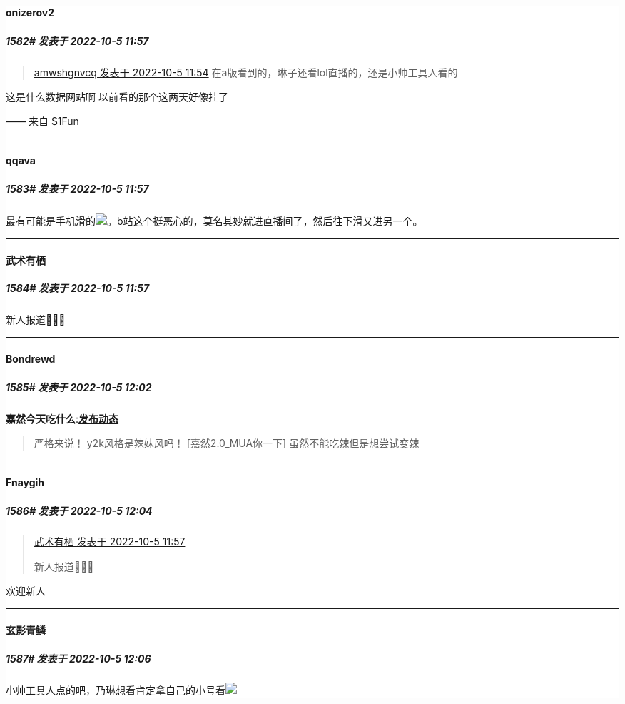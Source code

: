 ####  onizerov2  
##### 1582#       发表于 2022-10-5 11:57

<blockquote><a href="httphttps://bbs.saraba1st.com/2b/forum.php?mod=redirect&amp;goto=findpost&amp;pid=57766507&amp;ptid=2097652" target="_blank">amwshgnvcq 发表于 2022-10-5 11:54</a>
在a版看到的，琳子还看lol直播的，还是小帅工具人看的</blockquote>
这是什么数据网站啊 以前看的那个这两天好像挂了

—— 来自 [S1Fun](https://s1fun.koalcat.com)

*****

####  qqava  
##### 1583#       发表于 2022-10-5 11:57

最有可能是手机滑的<img src="https://static.saraba1st.com/image/smiley/face2017/065.png" referrerpolicy="no-referrer">。b站这个挺恶心的，莫名其妙就进直播间了，然后往下滑又进另一个。

*****

####  武术有栖  
##### 1584#       发表于 2022-10-5 11:57

新人报道👀👀👀



*****

####  Bondrewd  
##### 1585#       发表于 2022-10-5 12:02

<strong>嘉然今天吃什么</strong>:<strong>[发布动态](https://t.bilibili.com/713411789071581256)</strong><blockquote>严格来说！
y2k风格是辣妹风吗！
[嘉然2.0_MUA你一下]
虽然不能吃辣但是想尝试变辣</blockquote>

*****

####  Fnaygih  
##### 1586#       发表于 2022-10-5 12:04

<blockquote><a href="httphttps://bbs.saraba1st.com/2b/forum.php?mod=redirect&amp;goto=findpost&amp;pid=57766559&amp;ptid=2097652" target="_blank">武术有栖 发表于 2022-10-5 11:57</a>

新人报道👀👀👀</blockquote>
欢迎新人

*****

####  玄影青鳞  
##### 1587#       发表于 2022-10-5 12:06

小帅工具人点的吧，乃琳想看肯定拿自己的小号看<img src="https://static.saraba1st.com/image/smiley/bundam2017/003.png" referrerpolicy="no-referrer">
